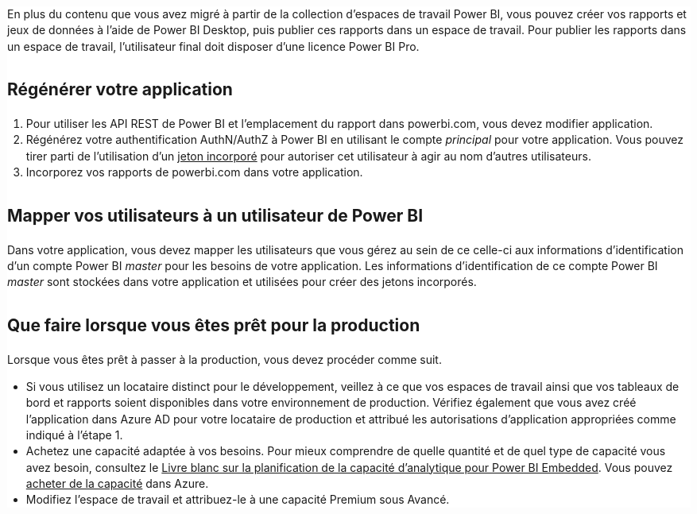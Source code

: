 En plus du contenu que vous avez migré à partir de la collection d’espaces de travail Power BI, vous pouvez créer vos rapports et jeux de données à l’aide de Power BI Desktop, puis publier ces rapports dans un espace de travail. Pour publier les rapports dans un espace de travail, l’utilisateur final doit disposer d’une licence Power BI Pro.

## <a name="rebuild-your-application"></a>Régénérer votre application

1. Pour utiliser les API REST de Power BI et l’emplacement du rapport dans powerbi.com, vous devez modifier application.
2. Régénérez votre authentification AuthN/AuthZ à Power BI en utilisant le compte *principal* pour votre application. Vous pouvez tirer parti de l’utilisation d’un [jeton incorporé](https://docs.microsoft.com/rest/api/power-bi/embedtoken) pour autoriser cet utilisateur à agir au nom d’autres utilisateurs.
3. Incorporez vos rapports de powerbi.com dans votre application.

## <a name="map-your-users-to-a-power-bi-user"></a>Mapper vos utilisateurs à un utilisateur de Power BI

Dans votre application, vous devez mapper les utilisateurs que vous gérez au sein de ce celle-ci aux informations d’identification d’un compte Power BI *master* pour les besoins de votre application. Les informations d’identification de ce compte Power BI *master* sont stockées dans votre application et utilisées pour créer des jetons incorporés.

## <a name="what-to-do-when-you-are-ready-for-production"></a>Que faire lorsque vous êtes prêt pour la production

Lorsque vous êtes prêt à passer à la production, vous devez procéder comme suit.

* Si vous utilisez un locataire distinct pour le développement, veillez à ce que vos espaces de travail ainsi que vos tableaux de bord et rapports soient disponibles dans votre environnement de production. Vérifiez également que vous avez créé l’application dans Azure AD pour votre locataire de production et attribué les autorisations d’application appropriées comme indiqué à l’étape 1.
* Achetez une capacité adaptée à vos besoins. Pour mieux comprendre de quelle quantité et de quel type de capacité vous avez besoin, consultez le [Livre blanc sur la planification de la capacité d’analytique pour Power BI Embedded](https://aka.ms/pbiewhitepaper). Vous pouvez [acheter de la capacité](https://portal.azure.com/#create/Microsoft.PowerBIDedicated) dans Azure.
* Modifiez l’espace de travail et attribuez-le à une capacité Premium sous Avancé.
